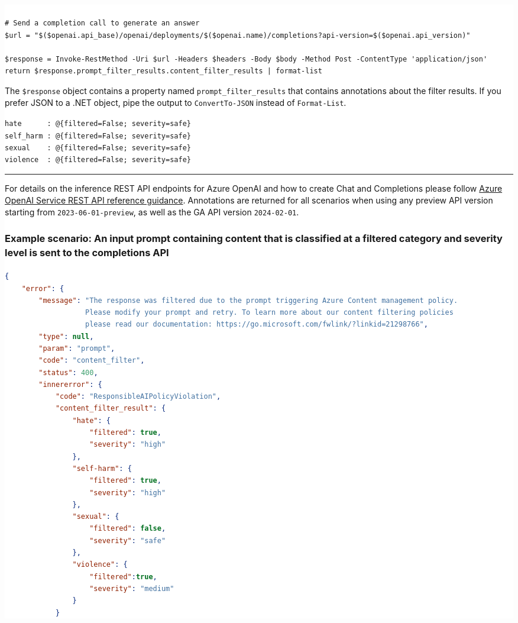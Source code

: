 ```powershell-interactive

# Send a completion call to generate an answer
$url = "$($openai.api_base)/openai/deployments/$($openai.name)/completions?api-version=$($openai.api_version)"

$response = Invoke-RestMethod -Uri $url -Headers $headers -Body $body -Method Post -ContentType 'application/json'
return $response.prompt_filter_results.content_filter_results | format-list
```

The `$response` object contains a property named `prompt_filter_results` that contains annotations
about the filter results. If you prefer JSON to a .NET object, pipe the output to `ConvertTo-JSON`
instead of `Format-List`.

```output
hate      : @{filtered=False; severity=safe}
self_harm : @{filtered=False; severity=safe}
sexual    : @{filtered=False; severity=safe}
violence  : @{filtered=False; severity=safe}
```

---

For details on the inference REST API endpoints for Azure OpenAI and how to create Chat and Completions please follow [Azure OpenAI Service REST API reference guidance](../reference.md). Annotations are returned for all scenarios when using any preview API version starting from `2023-06-01-preview`, as well as the GA API version `2024-02-01`.

### Example scenario: An input prompt containing content that is classified at a filtered category and severity level is sent to the completions API

```json
{
    "error": {
        "message": "The response was filtered due to the prompt triggering Azure Content management policy. 
                   Please modify your prompt and retry. To learn more about our content filtering policies
                   please read our documentation: https://go.microsoft.com/fwlink/?linkid=21298766",
        "type": null,
        "param": "prompt",
        "code": "content_filter",
        "status": 400,
        "innererror": {
            "code": "ResponsibleAIPolicyViolation",
            "content_filter_result": {
                "hate": {
                    "filtered": true,
                    "severity": "high"
                },
                "self-harm": {
                    "filtered": true,
                    "severity": "high"
                },
                "sexual": {
                    "filtered": false,
                    "severity": "safe"
                },
                "violence": {
                    "filtered":true,
                    "severity": "medium"
                }
            }
```